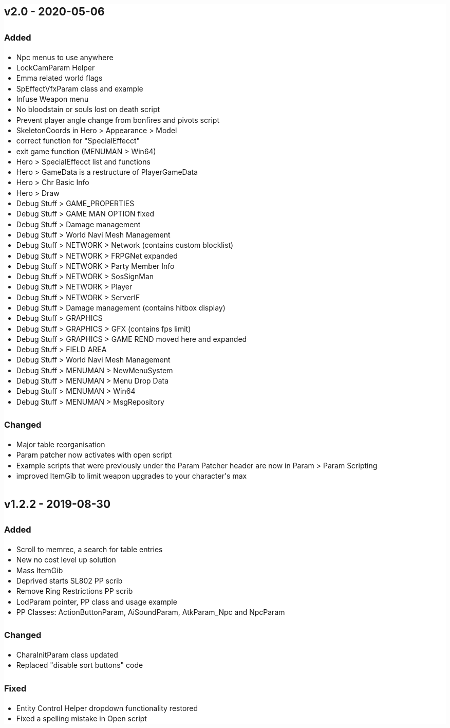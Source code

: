 ## v2.0 - 2020-05-06
### Added
 - Npc menus to use anywhere  
 - LockCamParam Helper
 - Emma related world flags
 - SpEffectVfxParam class and example  
 - Infuse Weapon menu
 - No bloodstain or souls lost on death script
 - Prevent player angle change from bonfires and pivots script  
 - SkeletonCoords in Hero > Appearance > Model  
 - correct function for "SpecialEffecct"
 - exit game function (MENUMAN > Win64)  
 - Hero > SpecialEffecct list and functions
 - Hero > GameData is a restructure of PlayerGameData
 - Hero > Chr Basic Info
 - Hero > Draw
 - Debug Stuff > GAME_PROPERTIES
 - Debug Stuff > GAME MAN OPTION fixed
 - Debug Stuff > Damage management
 - Debug Stuff > World Navi Mesh Management
 - Debug Stuff > NETWORK > Network (contains custom blocklist)
 - Debug Stuff > NETWORK > FRPGNet expanded 
 - Debug Stuff > NETWORK > Party Member Info
 - Debug Stuff > NETWORK > SosSignMan
 - Debug Stuff > NETWORK > Player
 - Debug Stuff > NETWORK > ServerIF
 - Debug Stuff > Damage management (contains hitbox display)
 - Debug Stuff > GRAPHICS
 - Debug Stuff > GRAPHICS > GFX (contains fps limit)
 - Debug Stuff > GRAPHICS > GAME REND moved here and expanded
 - Debug Stuff > FIELD AREA
 - Debug Stuff > World Navi Mesh Management
 - Debug Stuff > MENUMAN > NewMenuSystem
 - Debug Stuff > MENUMAN > Menu Drop Data
 - Debug Stuff > MENUMAN > Win64
 - Debug Stuff > MENUMAN > MsgRepository
### Changed
 - Major table reorganisation
 - Param patcher now activates with open script
 - Example scripts that were previously under the Param Patcher header are now in Param > Param Scripting
 - improved ItemGib to limit weapon upgrades to your character's max  

## v1.2.2 - 2019-08-30
### Added
 - Scroll to memrec, a search for table entries
 - New no cost level up solution  
 - Mass ItemGib  
 - Deprived starts SL802 PP scrib
 - Remove Ring Restrictions PP scrib
 - LodParam pointer, PP class and usage example  
 - PP Classes: ActionButtonParam, AiSoundParam, AtkParam_Npc and NpcParam
### Changed
 - CharaInitParam class updated
 - Replaced "disable sort buttons" code
### Fixed
 - Entity Control Helper dropdown functionality restored  
 - Fixed a spelling mistake in Open script
